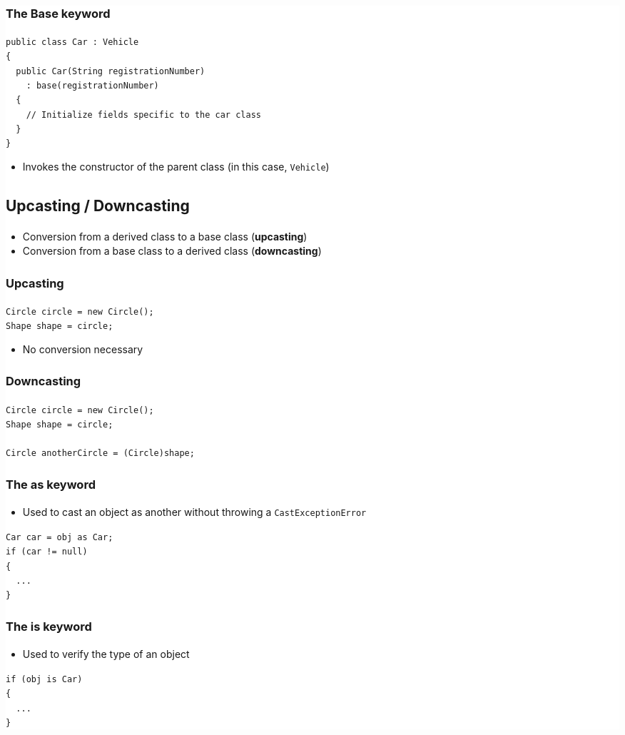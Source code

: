 ### The Base keyword
```
public class Car : Vehicle
{
  public Car(String registrationNumber)
    : base(registrationNumber)
  {
    // Initialize fields specific to the car class
  }
}
```
- Invokes the constructor of the parent class (in this case, `Vehicle`)

## Upcasting / Downcasting
- Conversion from a derived class to a base class (**upcasting**)
- Conversion from a base class to a derived class (**downcasting**)

### Upcasting
```
Circle circle = new Circle();
Shape shape = circle;
```
- No conversion necessary

### Downcasting
```
Circle circle = new Circle();
Shape shape = circle;

Circle anotherCircle = (Circle)shape;
```

### The as keyword
- Used to cast an object as another without throwing a `CastExceptionError`
```
Car car = obj as Car;
if (car != null)
{
  ...
}
```

### The is keyword
- Used to verify the type of an object
```
if (obj is Car)
{
  ...
}
```

